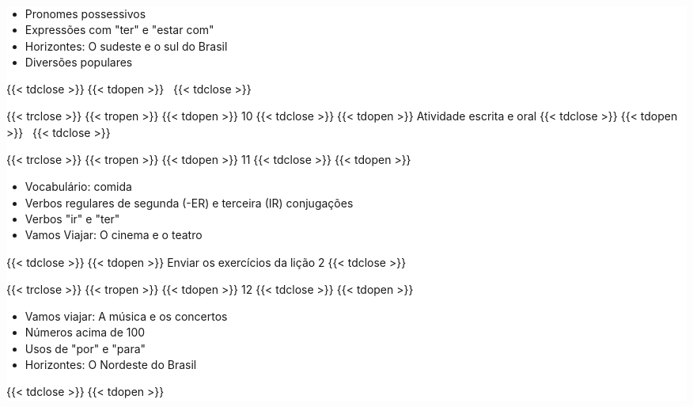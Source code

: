 
*   Pronomes possessivos
*   Expressões com "ter" e "estar com"
*   Horizontes: O sudeste e o sul do Brasil
*   Diversões populares


{{< tdclose >}}
{{< tdopen >}}
 
{{< tdclose >}}

{{< trclose >}}
{{< tropen >}}
{{< tdopen >}}
10
{{< tdclose >}}
{{< tdopen >}}
Atividade escrita e oral
{{< tdclose >}}
{{< tdopen >}}
 
{{< tdclose >}}

{{< trclose >}}
{{< tropen >}}
{{< tdopen >}}
11
{{< tdclose >}}
{{< tdopen >}}


*   Vocabulário: comida
*   Verbos regulares de segunda (-ER) e terceira (IR) conjugações
*   Verbos "ir" e "ter"
*   Vamos Viajar: O cinema e o teatro


{{< tdclose >}}
{{< tdopen >}}
Enviar os exercícios da lição 2
{{< tdclose >}}

{{< trclose >}}
{{< tropen >}}
{{< tdopen >}}
12
{{< tdclose >}}
{{< tdopen >}}


*   Vamos viajar: A música e os concertos
*   Números acima de 100
*   Usos de "por" e "para"
*   Horizontes: O Nordeste do Brasil


{{< tdclose >}}
{{< tdopen >}}
 